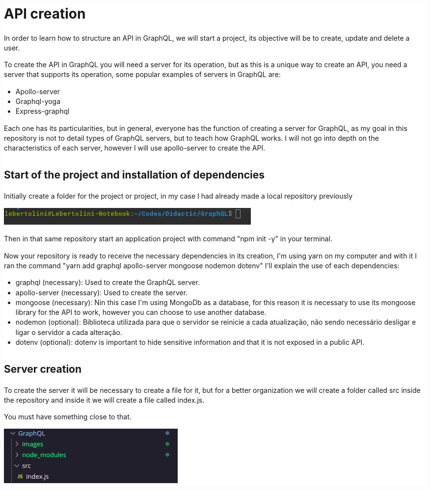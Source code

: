 # API creation

In order to learn how to structure an API in GraphQL, we will start a project, its objective will be to create, update and delete a user.

To create the API in GraphQL you will need a server for its operation, but as this is a unique way to create an API, you need a server that supports its operation, some popular examples of servers in GraphQL are:

* Apollo-server
* Graphql-yoga
* Express-graphql

Each one has its particularities, but in general, everyone has the function of creating a server for GraphQL, as my goal in this repository is not to detail types of GraphQL servers, but to teach how GraphQL works. I will not go into depth on the characteristics of each server, however I will use apollo-server to create the API.
## Start of the project and installation of dependencies

Initially create a folder for the project or project, in my case I had already made a local repository previously

![repositorie](./images/repositorie.png)

Then in that same repository start an application project with command "npm init -y" in your terminal.

Now your repository is ready to receive the necessary dependencies in its creation, I'm using yarn on my computer and with it I ran the command "yarn add graphql apollo-server mongoose nodemon dotenv" I'll explain the use of each dependencies:

* graphql (necessary): Used to create the GraphQL server.
* apollo-server (necessary): Used to create the server.
* mongoose (necessary): Nin this case I'm using MongoDb as a database, for this reason it is necessary to use its mongoose library for the API to work, however you can choose to use another database.
* nodemon (optional): Biblioteca utilizada para que o servidor se reinicie a cada atualização, não sendo necessário desligar e ligar o servidor a cada alteração.
* dotenv (optional): dotenv is important to hide sensitive information and that it is not exposed in a public API.


## Server creation

To create the server it will be necessary to create a file for it, but for a better organization we will create a folder called src inside the repository and inside it we will create a file called index.js.

You must have something close to that.

![folders](./images/folders.png)
